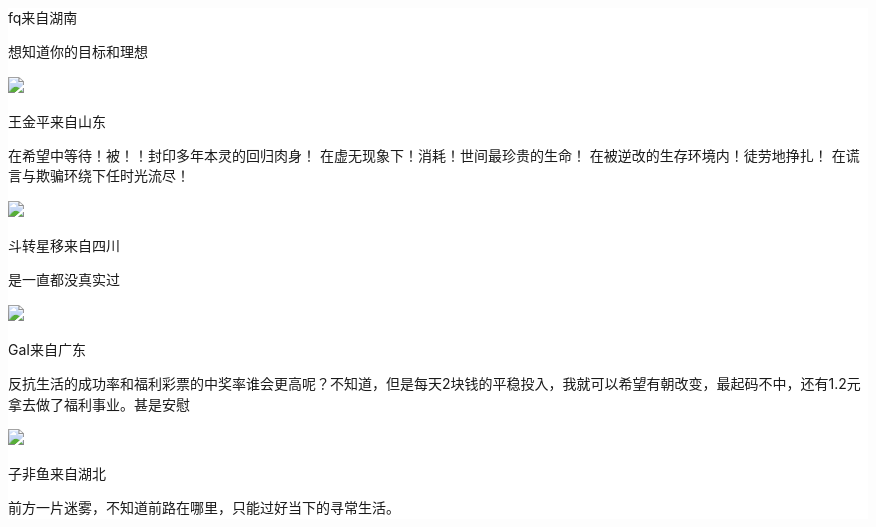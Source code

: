 fq来自湖南

想知道你的目标和理想

![](http://wx.qlogo.cn/mmopen/Yxsefs0O6F8QFp7CBPQAGsMpEz2hGWEsfopp0W5K0zfXQWPCUfcLWjY526p8vulLhic0WMqnXO8Nb76hFnSXTTqF0ABoSWmb2/64)

王金平来自山东

在希望中等待！被！！封印多年本灵的回归肉身！ 在虚无现象下！消耗！世间最珍贵的生命！ 在被逆改的生存环境内！徒劳地挣扎！ 在谎言与欺骗环绕下任时光流尽！

![](http://wx.qlogo.cn/mmopen/n6tINRGwUZUJia7Q1rvCuua34qYK1c4Uv95c1lebu9SmWvR1Xj7SAuaYLVVkR9hfZG3yweG0LCGibCCgmxWPibHvksdy4HOMScAUjBVmO6HicBrngkLfNG4UqU4kSDJIDUqk/64)

斗转星移来自四川

是一直都没真实过

![](http://wx.qlogo.cn/mmopen/GHxuENrtlLm1yOPR2tahmtglomMvEC2H1QnWpibc1ZD1u7ukcjmuUZnaBnxMoP1ZbtDuncvhGNfH5YCsfFAAoQYZqH1YdnvST/64)

GaI来自广东

反抗生活的成功率和福利彩票的中奖率谁会更高呢？不知道，但是每天2块钱的平稳投入，我就可以希望有朝改变，最起码不中，还有1.2元拿去做了福利事业。甚是安慰

![](http://wx.qlogo.cn/mmopen/O9pEic1aHxeYSyaqE0nIc2GzBO4TWchiaiaHFtibQHwD2oRUdj5sSHBsu8Rmy8e0Tr10Ikbw4CT6tSAIEJwe0hZiakmzV8EQDuITGXxFu6IJrug8uktaSeibDIiaSaiabGRDm1ga/64)

子非鱼来自湖北

前方一片迷雾，不知道前路在哪里，只能过好当下的寻常生活。

